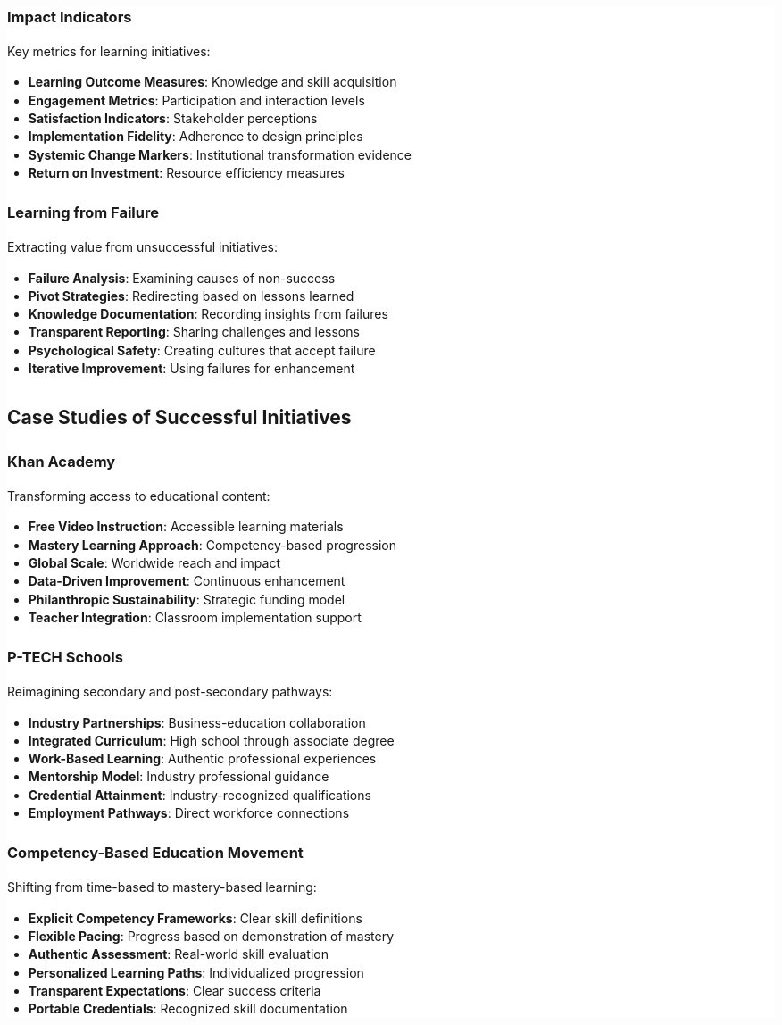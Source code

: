 ### Impact Indicators

Key metrics for learning initiatives:

- **Learning Outcome Measures**: Knowledge and skill acquisition
- **Engagement Metrics**: Participation and interaction levels
- **Satisfaction Indicators**: Stakeholder perceptions
- **Implementation Fidelity**: Adherence to design principles
- **Systemic Change Markers**: Institutional transformation evidence
- **Return on Investment**: Resource efficiency measures

### Learning from Failure

Extracting value from unsuccessful initiatives:

- **Failure Analysis**: Examining causes of non-success
- **Pivot Strategies**: Redirecting based on lessons learned
- **Knowledge Documentation**: Recording insights from failures
- **Transparent Reporting**: Sharing challenges and lessons
- **Psychological Safety**: Creating cultures that accept failure
- **Iterative Improvement**: Using failures for enhancement

## Case Studies of Successful Initiatives

### Khan Academy

Transforming access to educational content:

- **Free Video Instruction**: Accessible learning materials
- **Mastery Learning Approach**: Competency-based progression
- **Global Scale**: Worldwide reach and impact
- **Data-Driven Improvement**: Continuous enhancement
- **Philanthropic Sustainability**: Strategic funding model
- **Teacher Integration**: Classroom implementation support

### P-TECH Schools

Reimagining secondary and post-secondary pathways:

- **Industry Partnerships**: Business-education collaboration
- **Integrated Curriculum**: High school through associate degree
- **Work-Based Learning**: Authentic professional experiences
- **Mentorship Model**: Industry professional guidance
- **Credential Attainment**: Industry-recognized qualifications
- **Employment Pathways**: Direct workforce connections

### Competency-Based Education Movement

Shifting from time-based to mastery-based learning:

- **Explicit Competency Frameworks**: Clear skill definitions
- **Flexible Pacing**: Progress based on demonstration of mastery
- **Authentic Assessment**: Real-world skill evaluation
- **Personalized Learning Paths**: Individualized progression
- **Transparent Expectations**: Clear success criteria
- **Portable Credentials**: Recognized skill documentation
